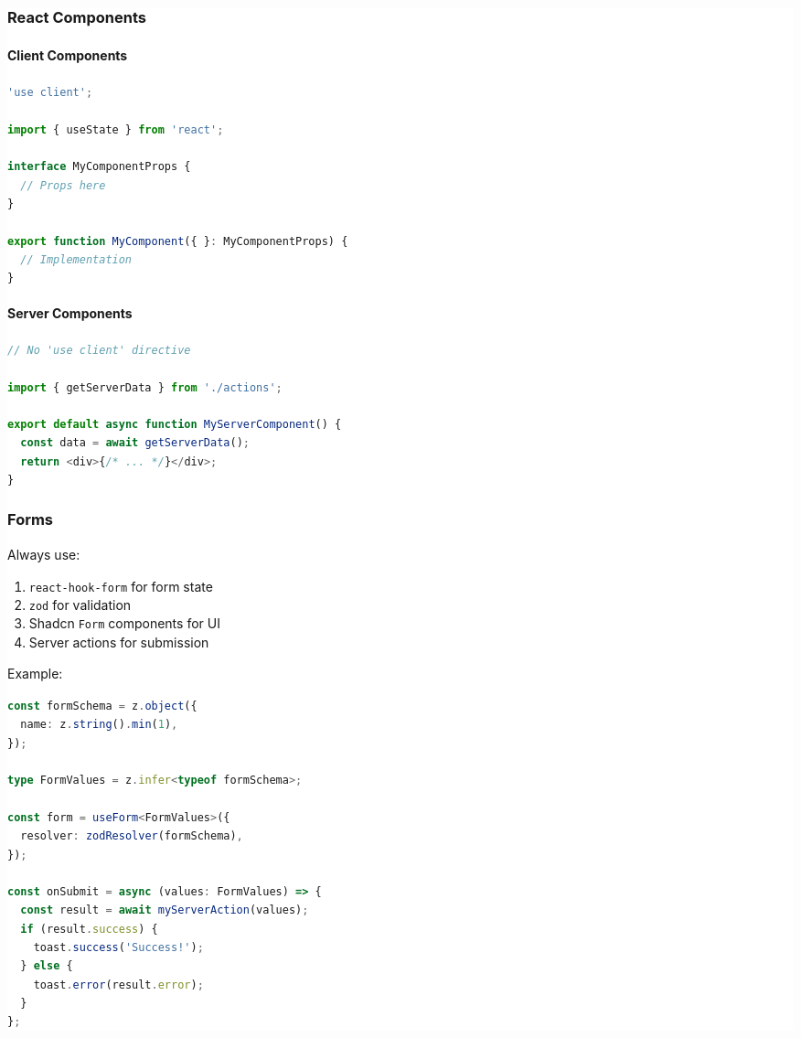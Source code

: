 ### React Components

#### Client Components

```typescript
'use client';

import { useState } from 'react';

interface MyComponentProps {
  // Props here
}

export function MyComponent({ }: MyComponentProps) {
  // Implementation
}
```

#### Server Components

```typescript
// No 'use client' directive

import { getServerData } from './actions';

export default async function MyServerComponent() {
  const data = await getServerData();
  return <div>{/* ... */}</div>;
}
```

### Forms

Always use:
1. `react-hook-form` for form state
2. `zod` for validation
3. Shadcn `Form` components for UI
4. Server actions for submission

Example:
```typescript
const formSchema = z.object({
  name: z.string().min(1),
});

type FormValues = z.infer<typeof formSchema>;

const form = useForm<FormValues>({
  resolver: zodResolver(formSchema),
});

const onSubmit = async (values: FormValues) => {
  const result = await myServerAction(values);
  if (result.success) {
    toast.success('Success!');
  } else {
    toast.error(result.error);
  }
};
```
